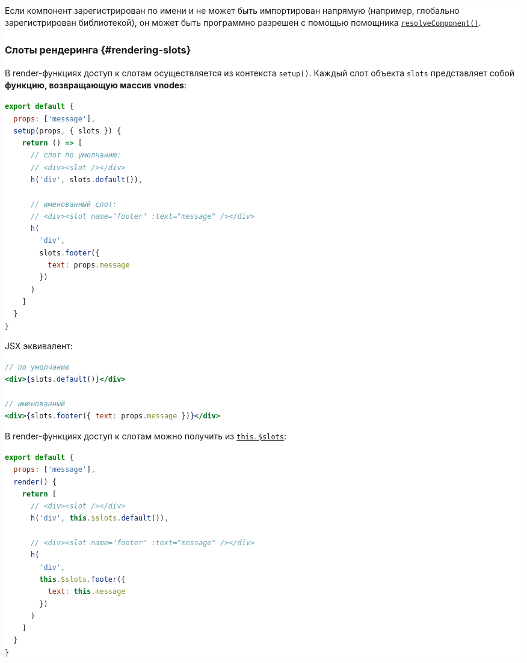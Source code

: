 Если компонент зарегистрирован по имени и не может быть импортирован напрямую (например, глобально зарегистрирован библиотекой), он может быть программно разрешен с помощью помощника [`resolveComponent()`](/api/render-function.html#resolvecomponent).

### Слоты рендеринга {#rendering-slots}

<div class="composition-api">

В render-функциях доступ к слотам осуществляется из контекста `setup()`. Каждый слот объекта `slots` представляет собой **функцию, возвращающую массив vnodes**:

```js
export default {
  props: ['message'],
  setup(props, { slots }) {
    return () => [
      // слот по умолчанию:
      // <div><slot /></div>
      h('div', slots.default()),

      // именованный слот:
      // <div><slot name="footer" :text="message" /></div>
      h(
        'div',
        slots.footer({
          text: props.message
        })
      )
    ]
  }
}
```

JSX эквивалент:

```jsx
// по умолчанию
<div>{slots.default()}</div>

// именованный
<div>{slots.footer({ text: props.message })}</div>
```

</div>
<div class="options-api">

В render-функциях доступ к слотам можно получить из [`this.$slots`](/api/component-instance.html#slots):

```js
export default {
  props: ['message'],
  render() {
    return [
      // <div><slot /></div>
      h('div', this.$slots.default()),

      // <div><slot name="footer" :text="message" /></div>
      h(
        'div',
        this.$slots.footer({
          text: this.message
        })
      )
    ]
  }
}
```
